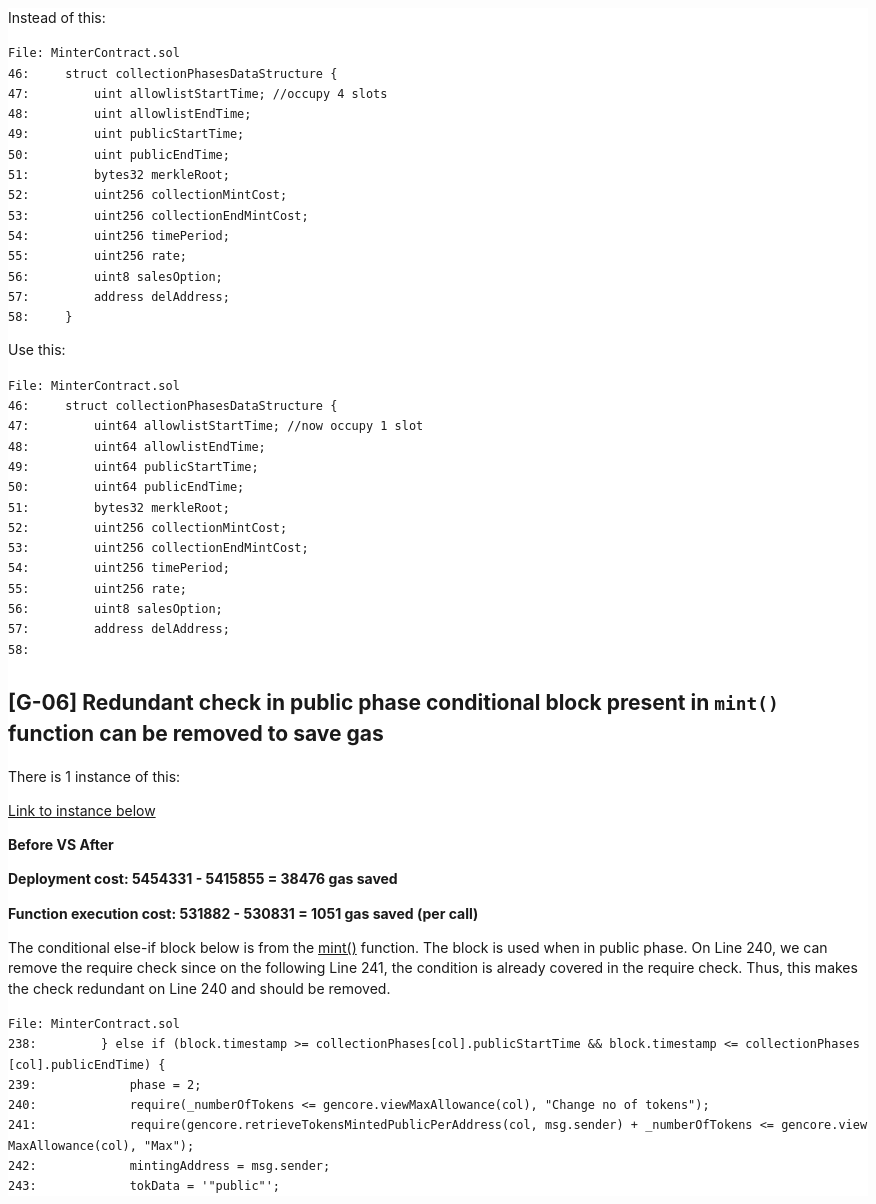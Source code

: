 Instead of this:
```solidity
File: MinterContract.sol
46:     struct collectionPhasesDataStructure {
47:         uint allowlistStartTime; //occupy 4 slots
48:         uint allowlistEndTime;
49:         uint publicStartTime; 
50:         uint publicEndTime;
51:         bytes32 merkleRoot;
52:         uint256 collectionMintCost;
53:         uint256 collectionEndMintCost;
54:         uint256 timePeriod;
55:         uint256 rate;
56:         uint8 salesOption;
57:         address delAddress;
58:     }
```
Use this:
```solidity
File: MinterContract.sol
46:     struct collectionPhasesDataStructure {
47:         uint64 allowlistStartTime; //now occupy 1 slot
48:         uint64 allowlistEndTime;
49:         uint64 publicStartTime; 
50:         uint64 publicEndTime;
51:         bytes32 merkleRoot;
52:         uint256 collectionMintCost;
53:         uint256 collectionEndMintCost;
54:         uint256 timePeriod;
55:         uint256 rate;
56:         uint8 salesOption;
57:         address delAddress;
58:  
```

## [G-06] Redundant check in public phase conditional block present in `mint()` function can be removed to save gas 

There is 1 instance of this:

[Link to instance below](https://github.com/code-423n4/2023-10-nextgen/blob/8b518196629faa37eae39736837b24926fd3c07c/smart-contracts/MinterContract.sol#L223)

**Before VS After**

**Deployment cost: 5454331 - 5415855 = 38476 gas saved**

**Function execution cost: 531882 - 530831 = 1051 gas saved (per call)**

The conditional else-if block below is from the [mint()](https://github.com/code-423n4/2023-10-nextgen/blob/8b518196629faa37eae39736837b24926fd3c07c/smart-contracts/MinterContract.sol#L196) function. The block is used when in public phase. On Line 240, we can remove the require check since on the following Line 241, the condition is already covered in the require check. Thus, this makes the check redundant on Line 240 and should be removed.
```solidity
File: MinterContract.sol
238:         } else if (block.timestamp >= collectionPhases[col].publicStartTime && block.timestamp <= collectionPhases[col].publicEndTime) {
239:             phase = 2;
240:             require(_numberOfTokens <= gencore.viewMaxAllowance(col), "Change no of tokens");
241:             require(gencore.retrieveTokensMintedPublicPerAddress(col, msg.sender) + _numberOfTokens <= gencore.viewMaxAllowance(col), "Max");
242:             mintingAddress = msg.sender;
243:             tokData = '"public"';
```
